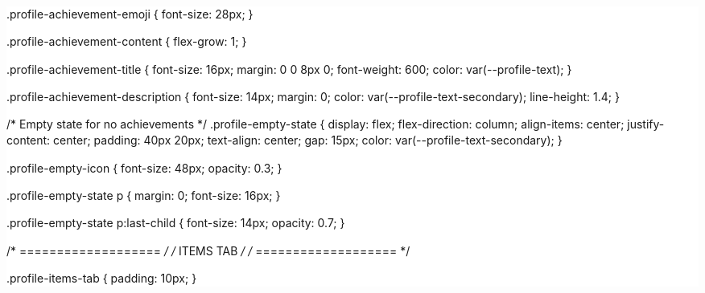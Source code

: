 .profile-achievement-emoji {
  font-size: 28px;
}

.profile-achievement-content {
  flex-grow: 1;
}

.profile-achievement-title {
  font-size: 16px;
  margin: 0 0 8px 0;
  font-weight: 600;
  color: var(--profile-text);
}

.profile-achievement-description {
  font-size: 14px;
  margin: 0;
  color: var(--profile-text-secondary);
  line-height: 1.4;
}

/* Empty state for no achievements */
.profile-empty-state {
  display: flex;
  flex-direction: column;
  align-items: center;
  justify-content: center;
  padding: 40px 20px;
  text-align: center;
  gap: 15px;
  color: var(--profile-text-secondary);
}

.profile-empty-icon {
  font-size: 48px;
  opacity: 0.3;
}

.profile-empty-state p {
  margin: 0;
  font-size: 16px;
}

.profile-empty-state p:last-child {
  font-size: 14px;
  opacity: 0.7;
}

/* =================== */
/* ITEMS TAB           */
/* =================== */

.profile-items-tab {
  padding: 10px;
}

